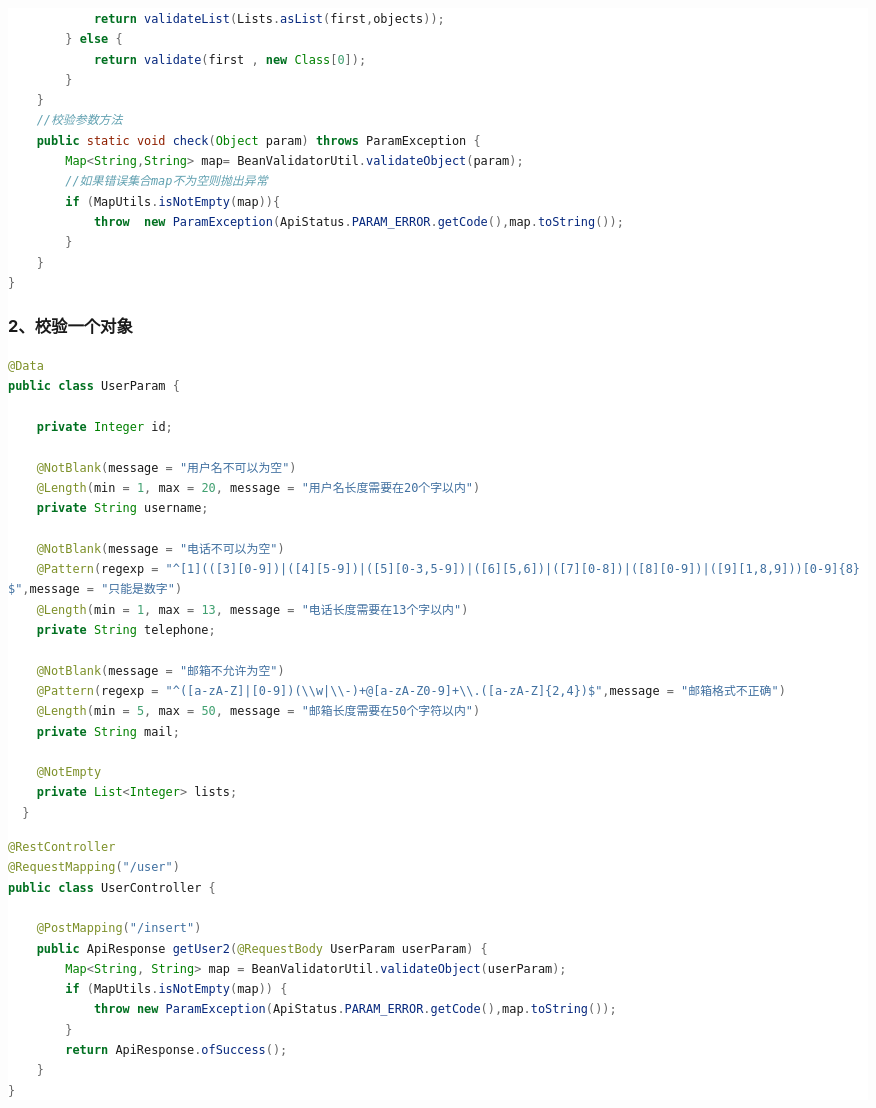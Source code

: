 ```java
            return validateList(Lists.asList(first,objects));
        } else {
            return validate(first , new Class[0]);
        }
    }
    //校验参数方法
    public static void check(Object param) throws ParamException {
        Map<String,String> map= BeanValidatorUtil.validateObject(param);
        //如果错误集合map不为空则抛出异常
        if (MapUtils.isNotEmpty(map)){
            throw  new ParamException(ApiStatus.PARAM_ERROR.getCode(),map.toString());
        }
    }
}
```

### 2、校验一个对象

```java
@Data
public class UserParam {

    private Integer id;

    @NotBlank(message = "用户名不可以为空")
    @Length(min = 1, max = 20, message = "用户名长度需要在20个字以内")
    private String username;

    @NotBlank(message = "电话不可以为空")
    @Pattern(regexp = "^[1](([3][0-9])|([4][5-9])|([5][0-3,5-9])|([6][5,6])|([7][0-8])|([8][0-9])|([9][1,8,9]))[0-9]{8}$",message = "只能是数字")
    @Length(min = 1, max = 13, message = "电话长度需要在13个字以内")
    private String telephone;

    @NotBlank(message = "邮箱不允许为空")
    @Pattern(regexp = "^([a-zA-Z]|[0-9])(\\w|\\-)+@[a-zA-Z0-9]+\\.([a-zA-Z]{2,4})$",message = "邮箱格式不正确")
    @Length(min = 5, max = 50, message = "邮箱长度需要在50个字符以内")
    private String mail;

    @NotEmpty
    private List<Integer> lists;
  }
```

```java
@RestController
@RequestMapping("/user")
public class UserController {

    @PostMapping("/insert")
    public ApiResponse getUser2(@RequestBody UserParam userParam) {
        Map<String, String> map = BeanValidatorUtil.validateObject(userParam);
        if (MapUtils.isNotEmpty(map)) {
            throw new ParamException(ApiStatus.PARAM_ERROR.getCode(),map.toString());
        }
        return ApiResponse.ofSuccess();
    }
}
```
